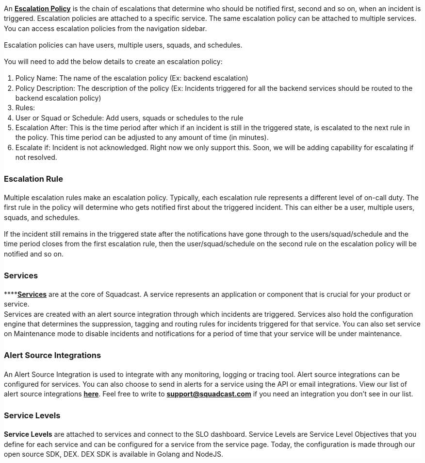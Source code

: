 An [**Escalation Policy**](../escalation-policies/create-and-manage-escalation-policies.md) is the chain of escalations that determine who should be notified first, second and so on, when an incident is triggered. Escalation policies are attached to a specific service. The same escalation policy can be attached to multiple services. You can access escalation policies from the navigation sidebar.

Escalation policies can have users, multiple users, squads, and schedules.

You will need to add the below details to create an escalation policy:

1. Policy Name: The name of the escalation policy (Ex: backend escalation)
2. Policy Description: The description of the policy (Ex: Incidents triggered for all the backend services should be routed to the backend escalation policy)
3. Rules:
4. User or Squad or Schedule: Add users, squads or schedules to the rule
5. Escalation After: This is the time period after which if an incident is still in the triggered state, is escalated to the next rule in the policy. This time period can be adjusted to any amount of time (in minutes).
6. Escalate if: Incident is not acknowledged. Right now we only support this. Soon, we will be adding capability for escalating if not resolved.

### Escalation Rule <a href="#escalation-rule" id="escalation-rule"></a>

Multiple escalation rules make an escalation policy. Typically, each escalation rule represents a different level of on-call duty. The first rule in the policy will determine who gets notified first about the triggered incident. This can either be a user, multiple users, squads, and schedules.

If the incident still remains in the triggered state after the notifications have gone through to the users/squad/schedule and the time period closes from the first escalation rule, then the user/squad/schedule on the second rule on the escalation policy will be notified and so on.

### Services <a href="#services" id="services"></a>

****[**Services**](../services/adding-a-service.md) are at the core of Squadcast. A service represents an application or component that is crucial for your product or service.\
Services are created with an alert source integration through which incidents are triggered. Services also hold the configuration engine that determines the suppression, tagging and routing rules for incidents triggered for that service. You can also set service on Maintenance mode to disable incidents and notifications for a period of time that your service will be under maintenance.

### Alert Source Integrations <a href="#alert-source-integrations" id="alert-source-integrations"></a>

An Alert Source Integration is used to integrate with any monitoring, logging or tracing tool. Alert source integrations can be configured for services. You can also choose to send in alerts for a service using the API or email integrations. View our list of alert source integrations [**here**](https://www.squadcast.com/integrations). Feel free to write to [**support@squadcast.com**](mailto:support@squadcast.com) if you need an integration you don’t see in our list.

### Service Levels <a href="#service-levels" id="service-levels"></a>

**Service Levels** are attached to services and connect to the SLO dashboard. Service Levels are Service Level Objectives that you define for each service and can be configured for a service from the service page. Today, the configuration is made through our open source SDK, DEX. DEX SDK is available in Golang and NodeJS.
